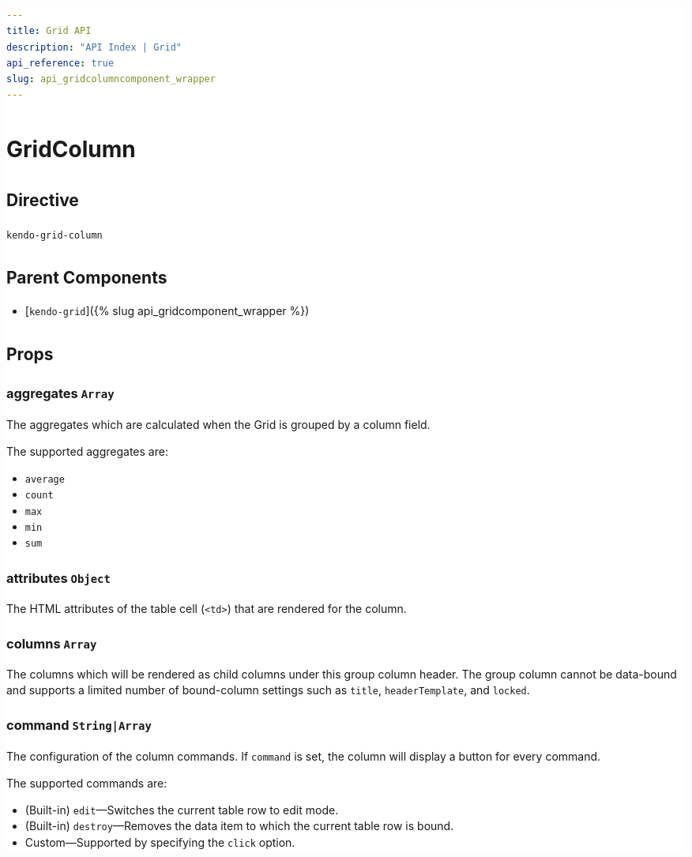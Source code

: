 ```yaml
---
title: Grid API
description: "API Index | Grid"
api_reference: true
slug: api_gridcolumncomponent_wrapper
---
```


# GridColumn

## Directive

`kendo-grid-column`

## Parent Components

* [`kendo-grid`]({% slug api_gridcomponent_wrapper %})

## Props

### aggregates `Array`

The aggregates which are calculated when the Grid is grouped by a column field.

The supported aggregates are:

* `average`
* `count`
* `max`
* `min`
* `sum`

### attributes `Object`

The HTML attributes of the table cell (`<td>`) that are rendered for the column.

### columns `Array`

The columns which will be rendered as child columns under this group column header. The group column cannot be data-bound and supports a limited number of bound-column settings such as `title`, `headerTemplate`, and `locked`.

### command `String|Array`

The configuration of the column commands. If `command` is set, the column will display a button for every command.

The supported commands are:

* (Built-in) `edit`&mdash;Switches the current table row to edit mode.
* (Built-in) `destroy`&mdash;Removes the data item to which the current table row is bound.
* Custom&mdash;Supported by specifying the `click`  option.
